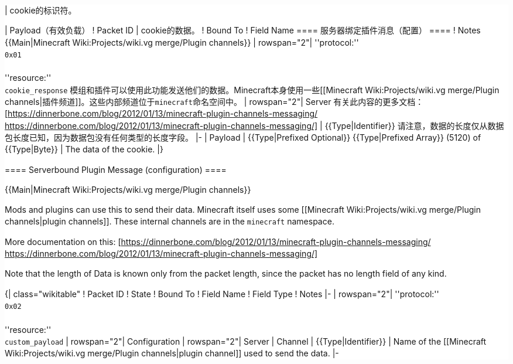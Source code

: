   | cookie的标识符。

  | Payload（有效负载）
 ! Packet ID
  | cookie的数据。
 ! Bound To
 ! Field Name
==== 服务器绑定插件消息（配置） ====
 ! Notes
{{Main|Minecraft Wiki:Projects/wiki.vg merge/Plugin channels}}
 | rowspan="2"| ''protocol:''<br/><code>0x01</code><br/><br/>''resource:''<br/><code>cookie_response</code>
模组和插件可以使用此功能发送他们的数据。Minecraft本身使用一些[[Minecraft Wiki:Projects/wiki.vg merge/Plugin channels|插件频道]]。这些内部频道位于<code>minecraft</code>命名空间中。
 | rowspan="2"| Server
有关此内容的更多文档：[https://dinnerbone.com/blog/2012/01/13/minecraft-plugin-channels-messaging/ https://dinnerbone.com/blog/2012/01/13/minecraft-plugin-channels-messaging/]
 | {{Type|Identifier}}
请注意，数据的长度仅从数据包长度已知，因为数据包没有任何类型的长度字段。
 |-
 | Payload
 | {{Type|Prefixed Optional}} {{Type|Prefixed Array}} (5120) of {{Type|Byte}}
 | The data of the cookie.
 |}

==== Serverbound Plugin Message (configuration) ====

{{Main|Minecraft Wiki:Projects/wiki.vg merge/Plugin channels}}

Mods and plugins can use this to send their data. Minecraft itself uses some [[Minecraft Wiki:Projects/wiki.vg merge/Plugin channels|plugin channels]]. These internal channels are in the <code>minecraft</code> namespace.

More documentation on this: [https://dinnerbone.com/blog/2012/01/13/minecraft-plugin-channels-messaging/ https://dinnerbone.com/blog/2012/01/13/minecraft-plugin-channels-messaging/]

Note that the length of Data is known only from the packet length, since the packet has no length field of any kind.

{| class="wikitable"
 ! Packet ID
 ! State
 ! Bound To
 ! Field Name
 ! Field Type
 ! Notes
 |-
 | rowspan="2"| ''protocol:''<br/><code>0x02</code><br/><br/>''resource:''<br/><code>custom_payload</code>
 | rowspan="2"| Configuration
 | rowspan="2"| Server
 | Channel
 | {{Type|Identifier}}
 | Name of the [[Minecraft Wiki:Projects/wiki.vg merge/Plugin channels|plugin channel]] used to send the data.
 |-